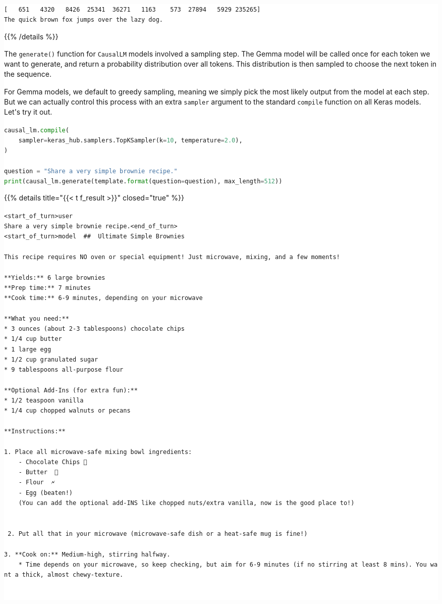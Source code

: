 ```plain
[   651   4320   8426  25341  36271   1163    573  27894   5929 235265]
The quick brown fox jumps over the lazy dog.
```

{{% /details %}}

The `generate()` function for `CausalLM` models involved a sampling step. The Gemma model will be called once for each token we want to generate, and return a probability distribution over all tokens. This distribution is then sampled to choose the next token in the sequence.

For Gemma models, we default to greedy sampling, meaning we simply pick the most likely output from the model at each step. But we can actually control this process with an extra `sampler` argument to the standard `compile` function on all Keras models. Let's try it out.

```python
causal_lm.compile(
    sampler=keras_hub.samplers.TopKSampler(k=10, temperature=2.0),
)

question = "Share a very simple brownie recipe."
print(causal_lm.generate(template.format(question=question), max_length=512))
```

{{% details title="{{< t f_result >}}" closed="true" %}}

```plain
<start_of_turn>user
Share a very simple brownie recipe.<end_of_turn>
<start_of_turn>model  ##  Ultimate Simple Brownies

This recipe requires NO oven or special equipment! Just microwave, mixing, and a few moments!

**Yields:** 6 large brownies
**Prep time:** 7 minutes
**Cook time:** 6-9 minutes, depending on your microwave

**What you need:**
* 3 ounces (about 2-3 tablespoons) chocolate chips
* 1/4 cup butter
* 1 large egg
* 1/2 cup granulated sugar
* 9 tablespoons all-purpose flour

**Optional Add-Ins (for extra fun):**
* 1/2 teaspoon vanilla
* 1/4 cup chopped walnuts or pecans

**Instructions:**

1. Place all microwave-safe mixing bowl ingredients:
    - Chocolate Chips 🍫
    - Butter  🧈
    - Flour  🗲
    - Egg (beaten!)
    (You can add the optional add-INS like chopped nuts/extra vanilla, now is the good place to!)


 2. Put all that in your microwave (microwave-safe dish or a heat-safe mug is fine!)

3. **Cook on:** Medium-high, stirring halfway.
    * Time depends on your microwave, so keep checking, but aim for 6-9 minutes (if no stirring at least 8 mins). You want a thick, almost chewy-texture.



```
